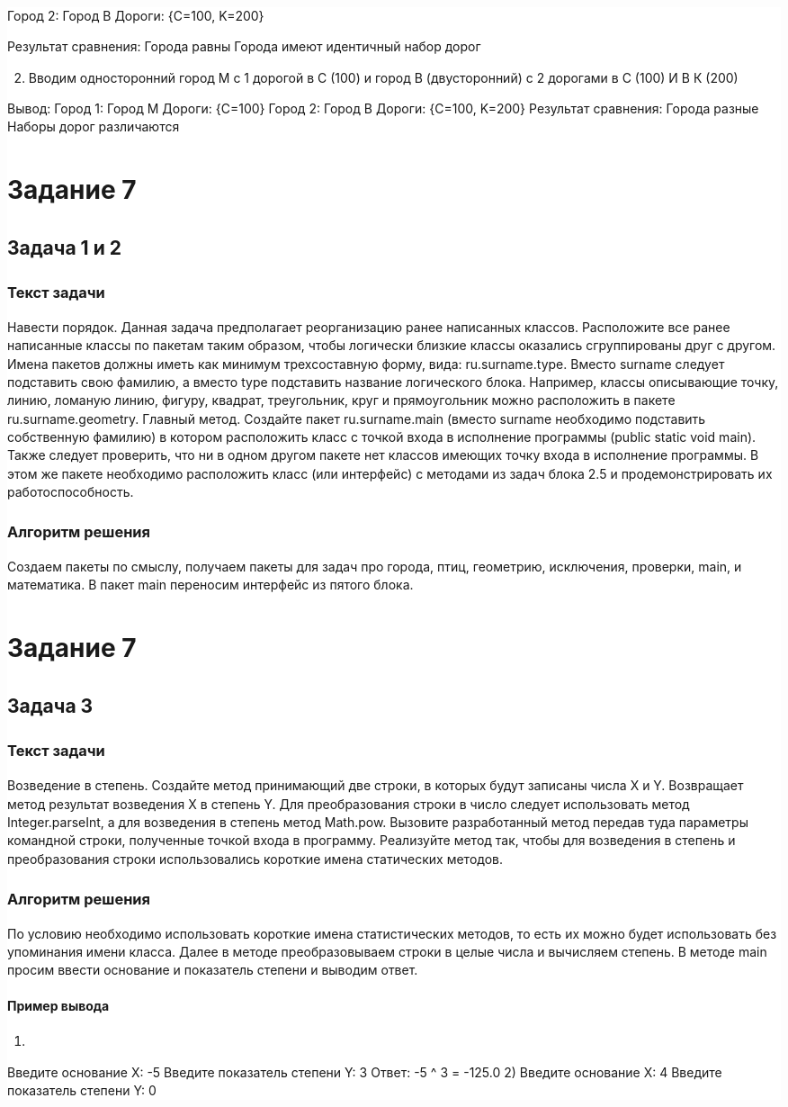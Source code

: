 Город 2: Город B
  Дороги: {C=100, K=200}

Результат сравнения: Города равны
Города имеют идентичный набор дорог

2) Вводим односторонний город М с 1 дорогой в С (100) и город В (двусторонний) с 2 дорогами в С (100) И В К (200)

Вывод:
Город 1: Город M
  Дороги: {C=100}
Город 2: Город B
  Дороги: {C=100, K=200}
Результат сравнения: Города разные
Наборы дорог различаются


# Задание 7
## Задача 1 и 2
### Текст задачи
Навести порядок. Данная задача предполагает реорганизацию ранее написанных классов. Расположите все ранее написанные классы по пакетам таким образом, чтобы логически близкие классы оказались сгруппированы друг с другом. Имена пакетов должны иметь как минимум трехсоставную форму, вида: ru.surname.type. Вместо surname следует подставить свою фамилию, а вместо type подставить название логического блока. Например, классы описывающие точку, линию, ломаную линию, фигуру, квадрат, треугольник, круг и прямоугольник можно расположить в пакете ru.surname.geometry.
Главный метод. Создайте пакет ru.surname.main (вместо surname необходимо подставить собственную фамилию) в котором расположить класс с точкой входа в исполнение программы (public static void main). Также следует проверить, что ни в одном другом пакете нет классов имеющих точку входа в исполнение программы. В этом же пакете необходимо расположить класс (или интерфейс) с методами из задач блока 2.5 и продемонстрировать их работоспособность.
### Алгоритм решения
Создаем пакеты по смыслу, получаем пакеты для задач про города, птиц, геометрию, исключения, проверки, main, и математика. В пакет main переносим интерфейс из пятого блока.
# Задание 7
## Задача 3
### Текст задачи
Возведение в степень. Создайте метод принимающий две строки, в которых будут записаны числа X и Y. Возвращает метод результат возведения X в степень Y. Для преобразования строки в число следует использовать метод Integer.parseInt, а для возведения в степень метод Math.pow. Вызовите разработанный метод передав туда параметры командной строки, полученные точкой входа в программу. Реализуйте метод так, чтобы для возведения в степень и преобразования строки использовались короткие имена статических методов.
### Алгоритм решения
По условию необходимо использовать короткие имена статистических методов, то есть их можно будет использовать без упоминания имени класса. Далее в методе преобразовываем строки в целые числа и вычисляем степень. В методе main просим ввести основание и показатель степени и выводим ответ.
#### Пример вывода
1) 
Введите основание X: -5
Введите показатель степени Y: 3
Ответ: 
-5 ^ 3 = -125.0
2) 
Введите основание X: 4
Введите показатель степени Y: 0